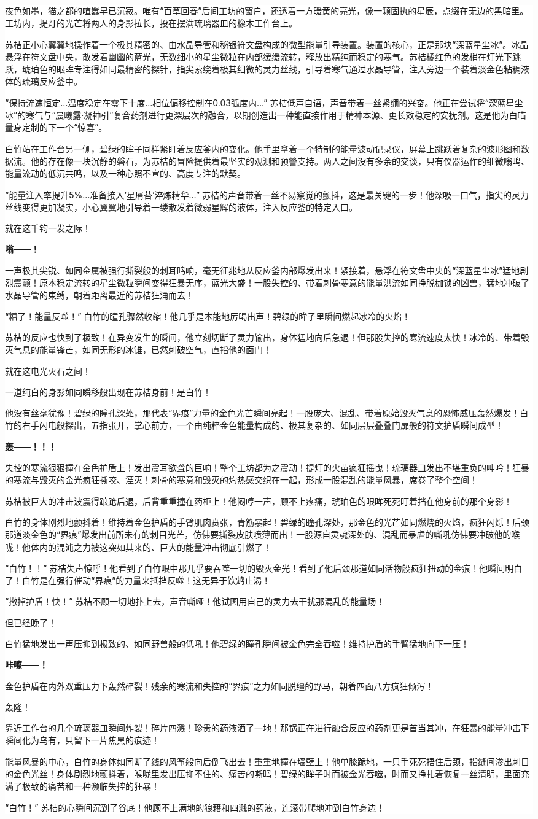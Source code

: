 夜色如墨，猫之都的喧嚣早已沉寂。唯有“百草回春”后间工坊的窗户，还透着一方暖黄的亮光，像一颗固执的星辰，点缀在无边的黑暗里。工坊内，提灯的光芒将两人的身影拉长，投在摆满琉璃器皿的橡木工作台上。

苏桔正小心翼翼地操作着一个极其精密的、由水晶导管和秘银符文盘构成的微型能量引导装置。装置的核心，正是那块“深蓝星尘冰”。冰晶悬浮在符文盘中央，散发着幽幽的蓝光，无数细小的星尘微粒在内部缓缓流转，释放出精纯而稳定的寒气。苏桔橘红色的发梢在灯光下跳跃，琥珀色的眼眸专注得如同最精密的探针，指尖萦绕着极其细微的灵力丝线，引导着寒气通过水晶导管，注入旁边一个装着淡金色粘稠液体的琉璃反应釜中。

“保持流速恒定…温度稳定在零下十度…相位偏移控制在0.03弧度内…” 苏桔低声自语，声音带着一丝紧绷的兴奋。他正在尝试将“深蓝星尘冰”的寒气与“晨曦露·凝神引”复合药剂进行更深层次的融合，以期创造出一种能直接作用于精神本源、更长效稳定的安抚剂。这是他为白喵量身定制的下一个“惊喜”。

白竹站在工作台另一侧，碧绿的眸子同样紧盯着反应釜内的变化。他手里拿着一个特制的能量波动记录仪，屏幕上跳跃着复杂的波形图和数据流。他的存在像一块沉静的磐石，为苏桔的冒险提供着最坚实的观测和预警支持。两人之间没有多余的交谈，只有仪器运作的细微嗡鸣、能量流动的低沉共鸣，以及一种心照不宣的、高度专注的默契。

“能量注入率提升5%…准备接入‘星屑苔’淬炼精华…” 苏桔的声音带着一丝不易察觉的颤抖，这是最关键的一步！他深吸一口气，指尖的灵力丝线变得更加凝实，小心翼翼地引导着一缕散发着微弱星辉的液体，注入反应釜的特定入口。

就在这千钧一发之际！

​**​嗡——！​**​

一声极其尖锐、如同金属被强行撕裂般的刺耳鸣响，毫无征兆地从反应釜内部爆发出来！紧接着，悬浮在符文盘中央的“深蓝星尘冰”猛地剧烈震颤！原本稳定流转的星尘微粒瞬间变得狂暴无序，蓝光大盛！一股失控的、带着刺骨寒意的能量洪流如同挣脱枷锁的凶兽，猛地冲破了水晶导管的束缚，朝着距离最近的苏桔狂涌而去！

“糟了！能量反噬！” 白竹的瞳孔骤然收缩！他几乎是本能地厉喝出声！碧绿的眸子里瞬间燃起冰冷的火焰！

苏桔的反应也快到了极致！在异变发生的瞬间，他立刻切断了灵力输出，身体猛地向后急退！但那股失控的寒流速度太快！冰冷的、带着毁灭气息的能量锋芒，如同无形的冰锥，已然刺破空气，直指他的面门！

就在这电光火石之间！

一道纯白的身影如同瞬移般出现在苏桔身前！是白竹！

他没有丝毫犹豫！碧绿的瞳孔深处，那代表“界痕”力量的金色光芒瞬间亮起！一股庞大、混乱、带着原始毁灭气息的恐怖威压轰然爆发！白竹的右手闪电般探出，五指张开，掌心前方，一个由纯粹金色能量构成的、极其复杂的、如同层层叠叠门扉般的符文护盾瞬间成型！

​**​轰——！！！​**​

失控的寒流狠狠撞在金色护盾上！发出震耳欲聋的巨响！整个工坊都为之震动！提灯的火苗疯狂摇曳！琉璃器皿发出不堪重负的呻吟！狂暴的寒流与毁灭的金光疯狂撕咬、湮灭！刺骨的寒意和毁灭的灼热感交织在一起，形成一股混乱的能量风暴，席卷了整个空间！

苏桔被巨大的冲击波震得踉跄后退，后背重重撞在药柜上！他闷哼一声，顾不上疼痛，琥珀色的眼眸死死盯着挡在他身前的那个身影！

白竹的身体剧烈地颤抖着！维持着金色护盾的手臂肌肉贲张，青筋暴起！碧绿的瞳孔深处，那金色的光芒如同燃烧的火焰，疯狂闪烁！后颈那道淡金色的“界痕”爆发出前所未有的刺目光芒，仿佛要撕裂皮肤喷薄而出！一股源自灵魂深处的、混乱而暴虐的嘶吼仿佛要冲破他的喉咙！他体内的混沌之力被这突如其来的、巨大的能量冲击彻底引燃了！

“白竹！！” 苏桔失声惊呼！他看到了白竹眼中那几乎要吞噬一切的毁灭金光！看到了他后颈那道如同活物般疯狂扭动的金痕！他瞬间明白了！白竹是在强行催动“界痕”的力量来抵挡反噬！这无异于饮鸩止渴！

“撤掉护盾！快！” 苏桔不顾一切地扑上去，声音嘶哑！他试图用自己的灵力去干扰那混乱的能量场！

但已经晚了！

白竹猛地发出一声压抑到极致的、如同野兽般的低吼！他碧绿的瞳孔瞬间被金色完全吞噬！维持护盾的手臂猛地向下一压！

​**​咔嚓——！​**​

金色护盾在内外双重压力下轰然碎裂！残余的寒流和失控的“界痕”之力如同脱缰的野马，朝着四面八方疯狂倾泻！

轰隆！

靠近工作台的几个琉璃器皿瞬间炸裂！碎片四溅！珍贵的药液洒了一地！那锅正在进行融合反应的药剂更是首当其冲，在狂暴的能量冲击下瞬间化为乌有，只留下一片焦黑的痕迹！

能量风暴的中心，白竹的身体如同断了线的风筝般向后倒飞出去！重重地撞在墙壁上！他单膝跪地，一只手死死捂住后颈，指缝间渗出刺目的金色光丝！身体剧烈地颤抖着，喉咙里发出压抑不住的、痛苦的嘶鸣！碧绿的眸子时而被金光吞噬，时而又挣扎着恢复一丝清明，里面充满了极致的痛苦和一种濒临失控的狂暴！

“白竹！” 苏桔的心瞬间沉到了谷底！他顾不上满地的狼藉和四溅的药液，连滚带爬地冲到白竹身边！
